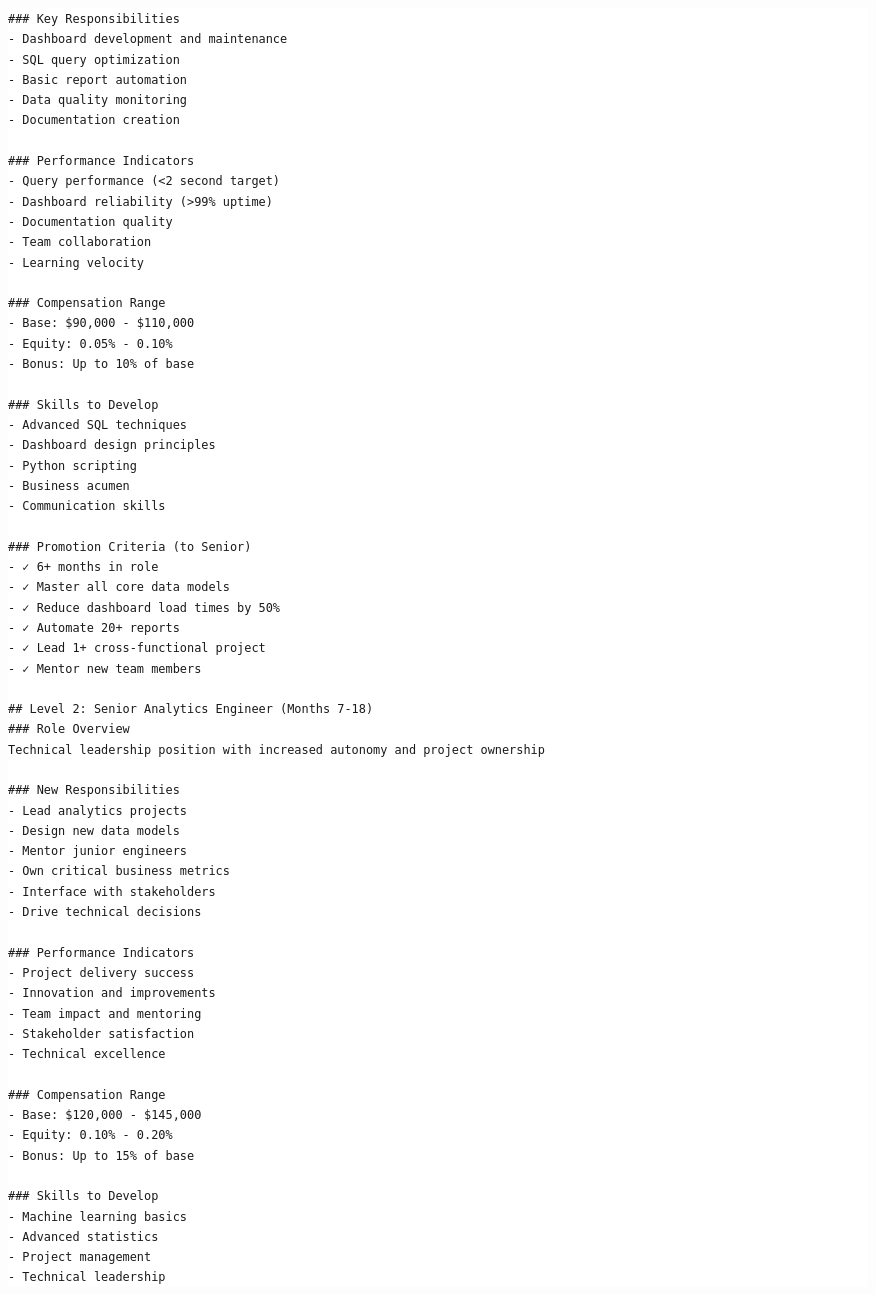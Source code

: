 ```
### Key Responsibilities
- Dashboard development and maintenance
- SQL query optimization
- Basic report automation
- Data quality monitoring
- Documentation creation

### Performance Indicators
- Query performance (<2 second target)
- Dashboard reliability (>99% uptime)
- Documentation quality
- Team collaboration
- Learning velocity

### Compensation Range
- Base: $90,000 - $110,000
- Equity: 0.05% - 0.10%
- Bonus: Up to 10% of base

### Skills to Develop
- Advanced SQL techniques
- Dashboard design principles
- Python scripting
- Business acumen
- Communication skills

### Promotion Criteria (to Senior)
- ✓ 6+ months in role
- ✓ Master all core data models
- ✓ Reduce dashboard load times by 50%
- ✓ Automate 20+ reports
- ✓ Lead 1+ cross-functional project
- ✓ Mentor new team members

## Level 2: Senior Analytics Engineer (Months 7-18)
### Role Overview
Technical leadership position with increased autonomy and project ownership

### New Responsibilities
- Lead analytics projects
- Design new data models
- Mentor junior engineers
- Own critical business metrics
- Interface with stakeholders
- Drive technical decisions

### Performance Indicators
- Project delivery success
- Innovation and improvements
- Team impact and mentoring
- Stakeholder satisfaction
- Technical excellence

### Compensation Range
- Base: $120,000 - $145,000
- Equity: 0.10% - 0.20%
- Bonus: Up to 15% of base

### Skills to Develop
- Machine learning basics
- Advanced statistics
- Project management
- Technical leadership
```